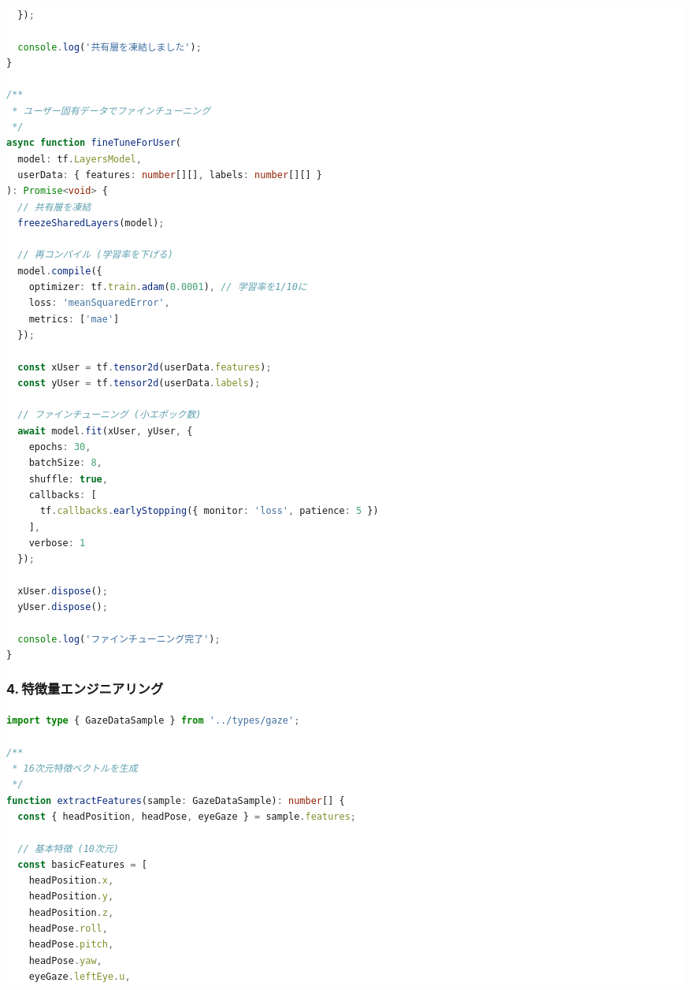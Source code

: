 ```typescript
  });

  console.log('共有層を凍結しました');
}

/**
 * ユーザー固有データでファインチューニング
 */
async function fineTuneForUser(
  model: tf.LayersModel,
  userData: { features: number[][], labels: number[][] }
): Promise<void> {
  // 共有層を凍結
  freezeSharedLayers(model);

  // 再コンパイル (学習率を下げる)
  model.compile({
    optimizer: tf.train.adam(0.0001), // 学習率を1/10に
    loss: 'meanSquaredError',
    metrics: ['mae']
  });

  const xUser = tf.tensor2d(userData.features);
  const yUser = tf.tensor2d(userData.labels);

  // ファインチューニング (小エポック数)
  await model.fit(xUser, yUser, {
    epochs: 30,
    batchSize: 8,
    shuffle: true,
    callbacks: [
      tf.callbacks.earlyStopping({ monitor: 'loss', patience: 5 })
    ],
    verbose: 1
  });

  xUser.dispose();
  yUser.dispose();

  console.log('ファインチューニング完了');
}
```

### 4. 特徴量エンジニアリング

```typescript
import type { GazeDataSample } from '../types/gaze';

/**
 * 16次元特徴ベクトルを生成
 */
function extractFeatures(sample: GazeDataSample): number[] {
  const { headPosition, headPose, eyeGaze } = sample.features;

  // 基本特徴 (10次元)
  const basicFeatures = [
    headPosition.x,
    headPosition.y,
    headPosition.z,
    headPose.roll,
    headPose.pitch,
    headPose.yaw,
    eyeGaze.leftEye.u,
```